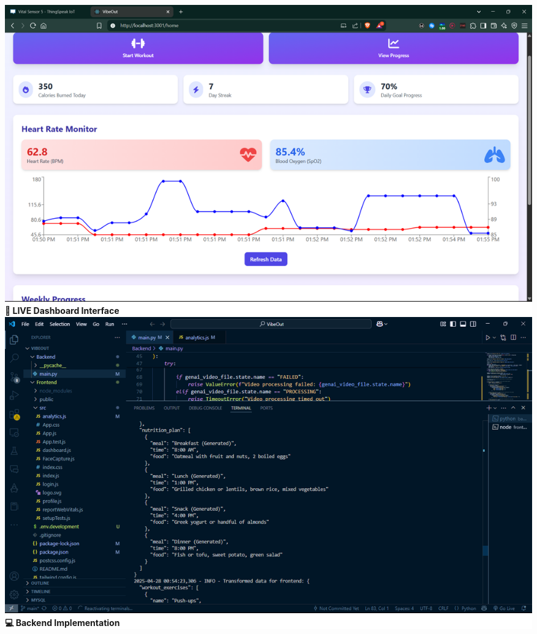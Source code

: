 <img src="./iot_ss/dashboard3.png" alt="Live IoT Dashboard" width="100%">
<br><strong>🔴 LIVE Dashboard Interface</strong>
</td>
<td width="40%" align="center">
<img src="./iot_ss/vscode10.png" alt="Development Code" width="100%">
<br><strong>💻 Backend Implementation</strong>
</td>
</tr>
</table>
</div>
